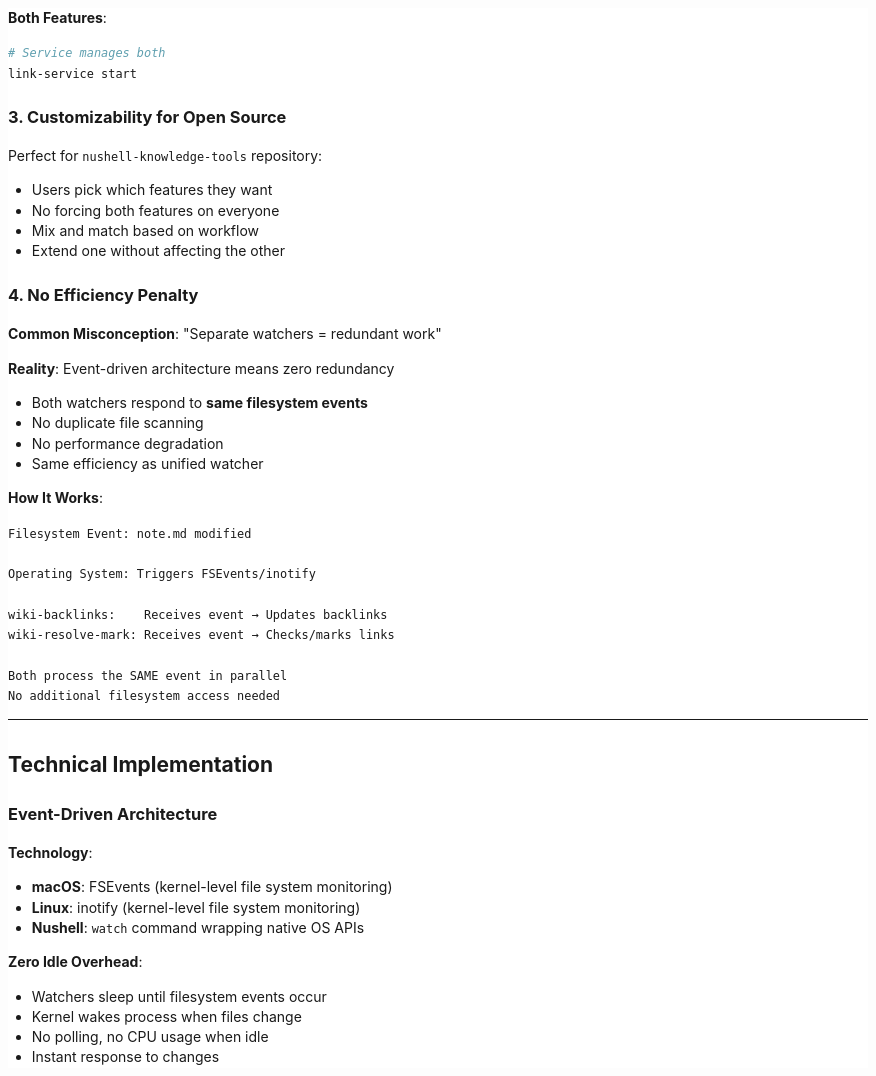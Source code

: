 **Both Features**:
```bash
# Service manages both
link-service start
```

### 3. **Customizability for Open Source**

Perfect for `nushell-knowledge-tools` repository:
- Users pick which features they want
- No forcing both features on everyone
- Mix and match based on workflow
- Extend one without affecting the other

### 4. **No Efficiency Penalty**

**Common Misconception**: "Separate watchers = redundant work"

**Reality**: Event-driven architecture means zero redundancy
- Both watchers respond to **same filesystem events**
- No duplicate file scanning
- No performance degradation
- Same efficiency as unified watcher

**How It Works**:
```
Filesystem Event: note.md modified

Operating System: Triggers FSEvents/inotify

wiki-backlinks:    Receives event → Updates backlinks
wiki-resolve-mark: Receives event → Checks/marks links

Both process the SAME event in parallel
No additional filesystem access needed
```

---

## Technical Implementation

### Event-Driven Architecture

**Technology**:
- **macOS**: FSEvents (kernel-level file system monitoring)
- **Linux**: inotify (kernel-level file system monitoring)
- **Nushell**: `watch` command wrapping native OS APIs

**Zero Idle Overhead**:
- Watchers sleep until filesystem events occur
- Kernel wakes process when files change
- No polling, no CPU usage when idle
- Instant response to changes
